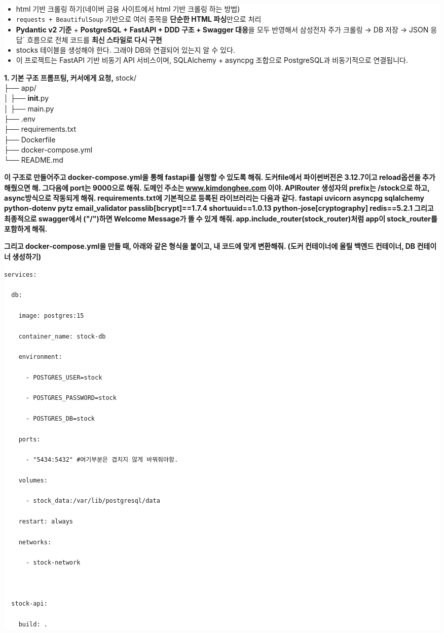 - html 기반 크롤링 하기(네이버 금융 사이트에서 html 기반 크롤링 하는 방법)
- `requests + BeautifulSoup` 기반으로 여러 종목을 **단순한 HTML 파싱**만으로 처리
- **Pydantic v2 기준** + **PostgreSQL + FastAPI + DDD 구조 + Swagger 대응**을 모두 반영해서  삼성전자 주가 크롤링 → DB 저장 → JSON 응답` 흐름으로 전체 코드를 **최신 스타일로 다시 구현**
- stocks 테이블을 생성해야 한다. 그래야 DB와 연결되어 있는지 알 수 있다.
- 이 프로젝트는 FastAPI 기반 비동기 API 서비스이며,  SQLAlchemy + asyncpg 조합으로 PostgreSQL과 비동기적으로 연결됩니다.


**1. 기본 구조 프롬프팅, 커서에게 요청,**
stock/  
├── app/  
│ ├── __init__.py  
│ ├── main.py  
├── .env  
├── requirements.txt  
├── Dockerfile  
├── docker-compose.yml  
└── README.md  
  
**이 구조로 만들어주고 docker-compose.yml을 통해 fastapi를 실행할 수 있도록 해줘. 도커file에서 파이썬버전은 3.12.7이고 reload옵션을 추가해줬으면 해. 그다음에 port는 9000으로 해줘. 도메인 주소는 www.kimdonghee.com 이야. APIRouter 생성자의 prefix는 /stock으로 하고, async방식으로 작동되게 해줘. requirements.txt에 기본적으로 등록된 라이브러리는 다음과 같다.** 
**fastapi uvicorn asyncpg sqlalchemy python-dotenv pytz email_validator passlib[bcrypt]==1.7.4 shortuuid==1.0.13 python-jose[cryptography] redis==5.2.1 그리고 최종적으로 swagger에서 ("/")하면 Welcome Message가 뜰 수 있게 해줘. app.include_router(stock_router)처럼 app이 stock_router를 포함하게 해줘.**

**그리고 docker-compose.yml을 만들 때, 아래와 같은 형식을 붙이고, 내 코드에 맞게 변환해줘. (도커 컨테이너에 올릴 백엔드 컨테이너, DB 컨테이너 생성하기)**

```
services:

  db:

    image: postgres:15

    container_name: stock-db

    environment:

      - POSTGRES_USER=stock

      - POSTGRES_PASSWORD=stock

      - POSTGRES_DB=stock

    ports:

      - "5434:5432" #여기부분은 겹치지 않게 바꿔줘야함.

    volumes:

      - stock_data:/var/lib/postgresql/data

    restart: always

    networks:

      - stock-network

  

  stock-api:

    build: .

```